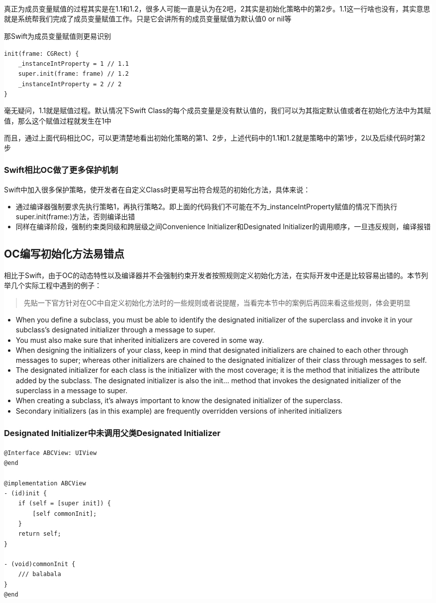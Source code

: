 真正为成员变量赋值的过程其实是在1.1和1.2，很多人可能一直是认为在2吧，2其实是初始化策略中的第2步。1.1这一行啥也没有，其实意思就是系统帮我们完成了成员变量赋值工作。只是它会讲所有的成员变量赋值为默认值0 or nil等

那Swift为成员变量赋值则更易识别

```
init(frame: CGRect) {
	_instanceIntProperty = 1 // 1.1
	super.init(frame: frame) // 1.2
	_instanceIntProperty = 2 // 2
}
```

毫无疑问，1.1就是赋值过程。默认情况下Swift Class的每个成员变量是没有默认值的，我们可以为其指定默认值或者在初始化方法中为其赋值，那么这个赋值过程就发生在1中

而且，通过上面代码相比OC，可以更清楚地看出初始化策略的第1、2步，上述代码中的1.1和1.2就是策略中的第1步，2以及后续代码时第2步

### Swift相比OC做了更多保护机制

Swift中加入很多保护策略，使开发者在自定义Class时更易写出符合规范的初始化方法，具体来说：

- 通过编译器强制要求先执行策略1，再执行策略2。即上面的代码我们不可能在不为_instanceIntProperty赋值的情况下而执行super.init(frame:)方法，否则编译出错
- 同样在编译阶段，强制约束类同级和跨层级之间Convenience Initializer和Designated Initializer的调用顺序，一旦违反规则，编译报错

## OC编写初始化方法易错点

相比于Swift，由于OC的动态特性以及编译器并不会强制约束开发者按照规则定义初始化方法，在实际开发中还是比较容易出错的。本节列举几个实际工程中遇到的例子：

> 先贴一下官方针对在OC中自定义初始化方法时的一些规则或者说提醒，当看完本节中的案例后再回来看这些规则，体会更明显

- When you define a subclass, you must be able to identify the designated initializer of the superclass and invoke it in your subclass’s designated initializer through a message to super. 
- You must also make sure that inherited initializers are covered in some way.
- When designing the initializers of your class, keep in mind that designated initializers are chained to each other through messages to super; whereas other initializers are chained to the designated initializer of their class through messages to self.
- The designated initializer for each class is the initializer with the most coverage; it is the method that initializes the attribute added by the subclass. The designated initializer is also the init... method that invokes the designated initializer of the superclass in a message to super.
- When creating a subclass, it’s always important to know the designated initializer of the superclass.
- Secondary initializers (as in this example) are frequently overridden versions of inherited initializers

### Designated Initializer中未调用父类Designated Initializer

```
@Interface ABCView: UIView
@end

@implementation ABCView
- (id)init {
    if (self = [super init]) {
        [self commonInit];
    }
    return self;
}

- (void)commonInit {
	/// balabala
}
@end
```
